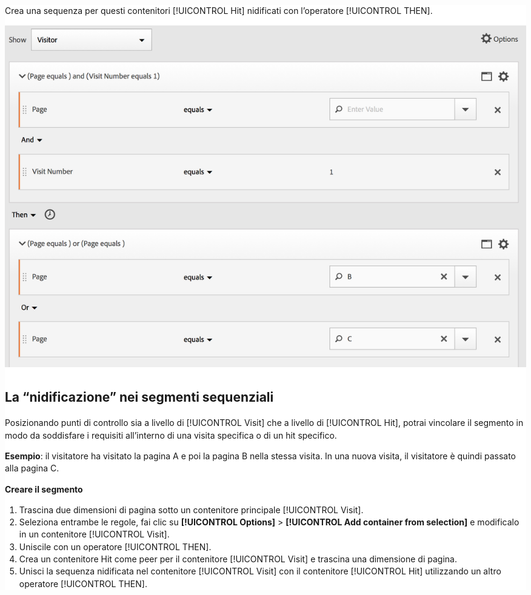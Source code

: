    Crea una sequenza per questi contenitori [!UICONTROL Hit] nidificati con l’operatore [!UICONTROL THEN].

![](assets/aggregate_checkpoints2.png)

## La “nidificazione” nei segmenti sequenziali

Posizionando punti di controllo sia a livello di [!UICONTROL Visit] che a livello di [!UICONTROL Hit], potrai vincolare il segmento in modo da soddisfare i requisiti all’interno di una visita specifica o di un hit specifico.

**Esempio**: il visitatore ha visitato la pagina A e poi la pagina B nella stessa visita. In una nuova visita, il visitatore è quindi passato alla pagina C.

**Creare il segmento**

1. Trascina due dimensioni di pagina sotto un contenitore principale [!UICONTROL Visit].
1. Seleziona entrambe le regole, fai clic su **[!UICONTROL Options]** > **[!UICONTROL Add container from selection]** e modificalo in un contenitore [!UICONTROL Visit].
1. Uniscile con un operatore [!UICONTROL THEN].
1. Crea un contenitore Hit come peer per il contenitore [!UICONTROL Visit] e trascina una dimensione di pagina.
1. Unisci la sequenza nidificata nel contenitore [!UICONTROL Visit] con il contenitore [!UICONTROL Hit] utilizzando un altro operatore [!UICONTROL THEN].
